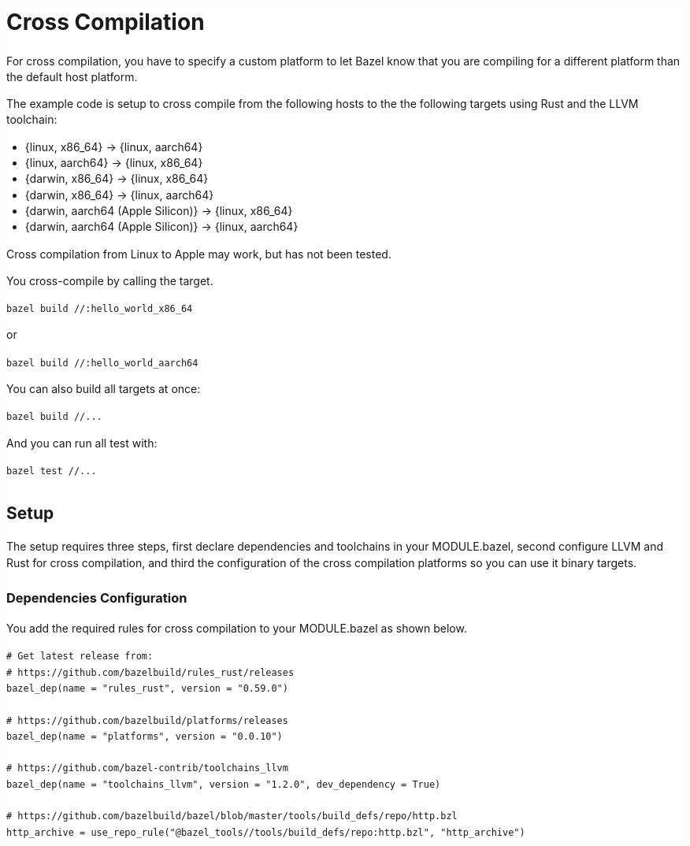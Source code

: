 # Cross Compilation

For cross compilation, you have to specify a custom platform to let Bazel know that you are compiling for a different platform than the default host platform.

The example code is setup to cross compile from the following hosts to the the following targets using Rust and the LLVM toolchain:

* {linux, x86_64} -> {linux, aarch64}
* {linux, aarch64} -> {linux, x86_64}
* {darwin, x86_64} -> {linux, x86_64}
* {darwin, x86_64} -> {linux, aarch64}
* {darwin, aarch64 (Apple Silicon)} -> {linux, x86_64}
* {darwin, aarch64 (Apple Silicon)} -> {linux, aarch64}

Cross compilation from Linux to Apple may work, but has not been tested.

You cross-compile by calling the target.

`bazel build //:hello_world_x86_64`

or

`bazel build //:hello_world_aarch64`


You can also build all targets at once:


`bazel build //...`

And you can run all test with:

`bazel test //...`


## Setup

The setup requires three steps, first declare dependencies and toolchains in your MODULE.bazel, second configure LLVM and Rust for cross compilation, and third the configuration of the cross compilation platforms so you can use it binary targets.

### Dependencies Configuration

You add the required rules for cross compilation to your MODULE.bazel as shown below.

```Starlark
# Get latest release from:
# https://github.com/bazelbuild/rules_rust/releases
bazel_dep(name = "rules_rust", version = "0.59.0")

# https://github.com/bazelbuild/platforms/releases
bazel_dep(name = "platforms", version = "0.0.10")

# https://github.com/bazel-contrib/toolchains_llvm
bazel_dep(name = "toolchains_llvm", version = "1.2.0", dev_dependency = True)

# https://github.com/bazelbuild/bazel/blob/master/tools/build_defs/repo/http.bzl
http_archive = use_repo_rule("@bazel_tools//tools/build_defs/repo:http.bzl", "http_archive")
```
